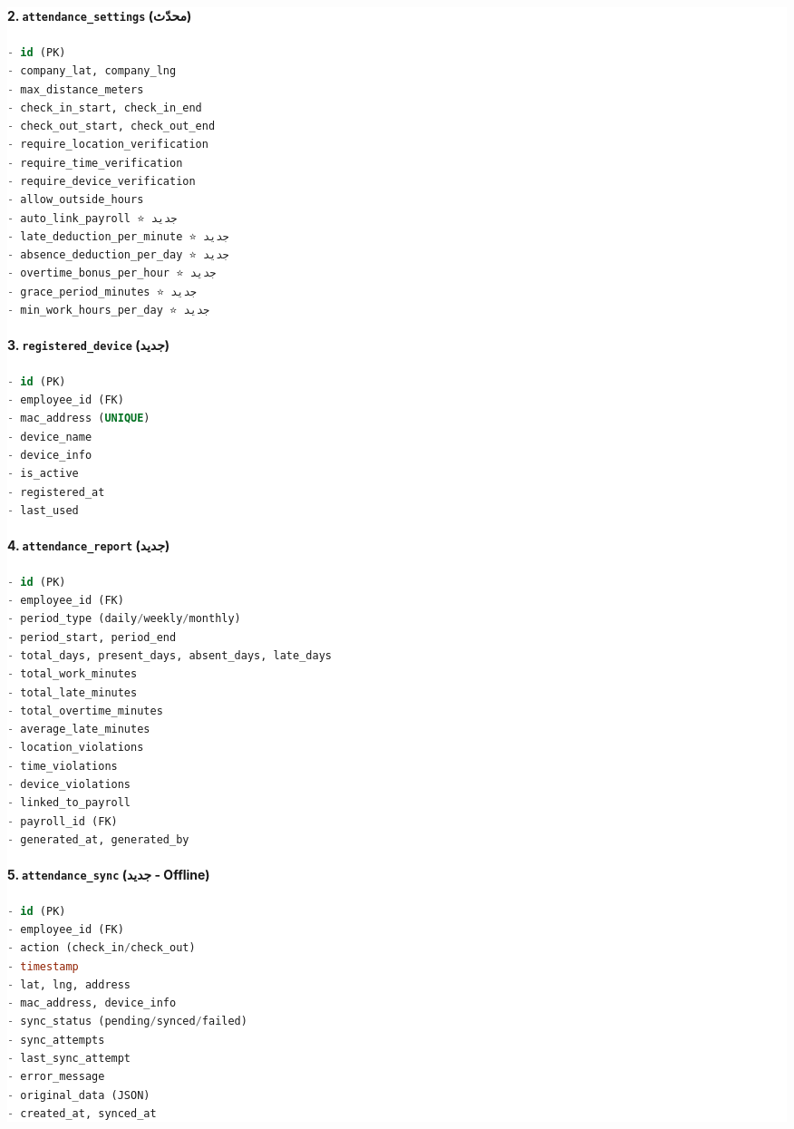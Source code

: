 
#### 2. `attendance_settings` (محدّث)
```sql
- id (PK)
- company_lat, company_lng
- max_distance_meters
- check_in_start, check_in_end
- check_out_start, check_out_end
- require_location_verification
- require_time_verification
- require_device_verification
- allow_outside_hours
- auto_link_payroll ⭐ جديد
- late_deduction_per_minute ⭐ جديد
- absence_deduction_per_day ⭐ جديد
- overtime_bonus_per_hour ⭐ جديد
- grace_period_minutes ⭐ جديد
- min_work_hours_per_day ⭐ جديد
```

#### 3. `registered_device` (جديد)
```sql
- id (PK)
- employee_id (FK)
- mac_address (UNIQUE)
- device_name
- device_info
- is_active
- registered_at
- last_used
```

#### 4. `attendance_report` (جديد)
```sql
- id (PK)
- employee_id (FK)
- period_type (daily/weekly/monthly)
- period_start, period_end
- total_days, present_days, absent_days, late_days
- total_work_minutes
- total_late_minutes
- total_overtime_minutes
- average_late_minutes
- location_violations
- time_violations
- device_violations
- linked_to_payroll
- payroll_id (FK)
- generated_at, generated_by
```

#### 5. `attendance_sync` (جديد - Offline)
```sql
- id (PK)
- employee_id (FK)
- action (check_in/check_out)
- timestamp
- lat, lng, address
- mac_address, device_info
- sync_status (pending/synced/failed)
- sync_attempts
- last_sync_attempt
- error_message
- original_data (JSON)
- created_at, synced_at
```